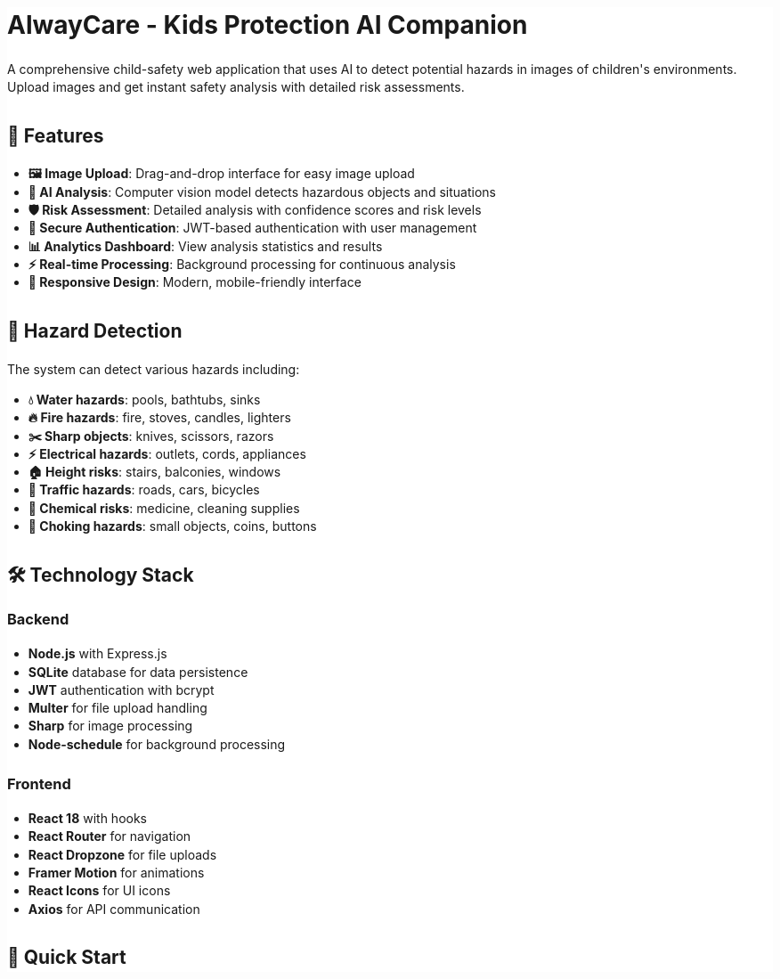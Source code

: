 # AlwayCare - Kids Protection AI Companion

A comprehensive child-safety web application that uses AI to detect potential hazards in images of children's environments. Upload images and get instant safety analysis with detailed risk assessments.

## 🚀 Features

- **🖼️ Image Upload**: Drag-and-drop interface for easy image upload
- **🤖 AI Analysis**: Computer vision model detects hazardous objects and situations
- **🛡️ Risk Assessment**: Detailed analysis with confidence scores and risk levels
- **🔐 Secure Authentication**: JWT-based authentication with user management
- **📊 Analytics Dashboard**: View analysis statistics and results
- **⚡ Real-time Processing**: Background processing for continuous analysis
- **📱 Responsive Design**: Modern, mobile-friendly interface

## 🎯 Hazard Detection

The system can detect various hazards including:
- **💧 Water hazards**: pools, bathtubs, sinks
- **🔥 Fire hazards**: fire, stoves, candles, lighters
- **✂️ Sharp objects**: knives, scissors, razors
- **⚡ Electrical hazards**: outlets, cords, appliances
- **🏠 Height risks**: stairs, balconies, windows
- **🚗 Traffic hazards**: roads, cars, bicycles
- **💊 Chemical risks**: medicine, cleaning supplies
- **🔘 Choking hazards**: small objects, coins, buttons

## 🛠️ Technology Stack

### Backend
- **Node.js** with Express.js
- **SQLite** database for data persistence
- **JWT** authentication with bcrypt
- **Multer** for file upload handling
- **Sharp** for image processing
- **Node-schedule** for background processing

### Frontend
- **React 18** with hooks
- **React Router** for navigation
- **React Dropzone** for file uploads
- **Framer Motion** for animations
- **React Icons** for UI icons
- **Axios** for API communication

## 🚀 Quick Start
